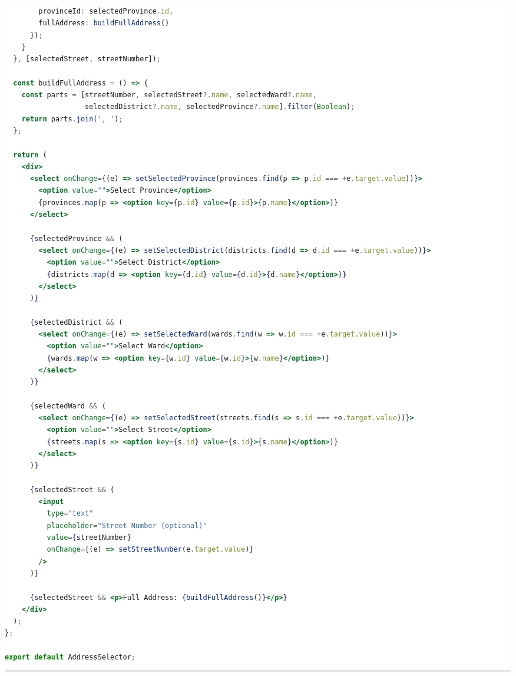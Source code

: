 ```jsx
        provinceId: selectedProvince.id,
        fullAddress: buildFullAddress()
      });
    }
  }, [selectedStreet, streetNumber]);

  const buildFullAddress = () => {
    const parts = [streetNumber, selectedStreet?.name, selectedWard?.name,
                   selectedDistrict?.name, selectedProvince?.name].filter(Boolean);
    return parts.join(', ');
  };

  return (
    <div>
      <select onChange={(e) => setSelectedProvince(provinces.find(p => p.id === +e.target.value))}>
        <option value="">Select Province</option>
        {provinces.map(p => <option key={p.id} value={p.id}>{p.name}</option>)}
      </select>

      {selectedProvince && (
        <select onChange={(e) => setSelectedDistrict(districts.find(d => d.id === +e.target.value))}>
          <option value="">Select District</option>
          {districts.map(d => <option key={d.id} value={d.id}>{d.name}</option>)}
        </select>
      )}

      {selectedDistrict && (
        <select onChange={(e) => setSelectedWard(wards.find(w => w.id === +e.target.value))}>
          <option value="">Select Ward</option>
          {wards.map(w => <option key={w.id} value={w.id}>{w.name}</option>)}
        </select>
      )}

      {selectedWard && (
        <select onChange={(e) => setSelectedStreet(streets.find(s => s.id === +e.target.value))}>
          <option value="">Select Street</option>
          {streets.map(s => <option key={s.id} value={s.id}>{s.name}</option>)}
        </select>
      )}

      {selectedStreet && (
        <input
          type="text"
          placeholder="Street Number (optional)"
          value={streetNumber}
          onChange={(e) => setStreetNumber(e.target.value)}
        />
      )}

      {selectedStreet && <p>Full Address: {buildFullAddress()}</p>}
    </div>
  );
};

export default AddressSelector;
```

---